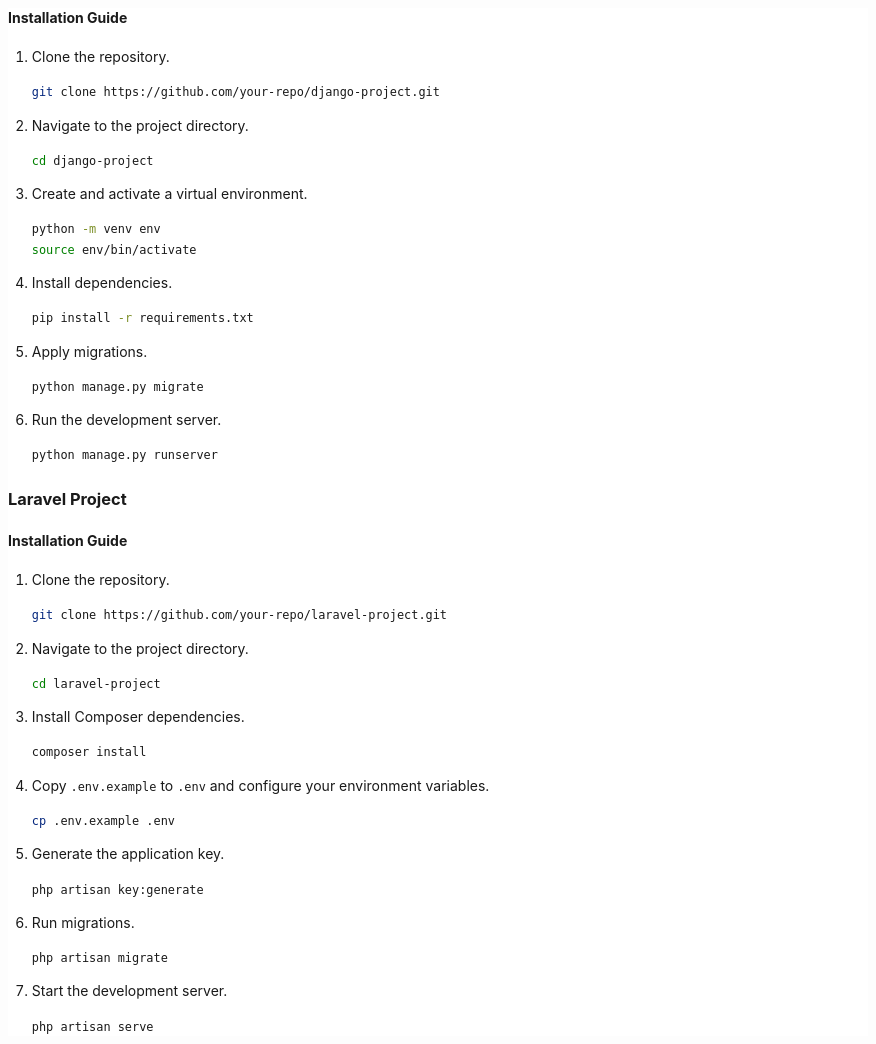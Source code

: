 #### Installation Guide
1. Clone the repository.
    ```sh
    git clone https://github.com/your-repo/django-project.git
    ```
2. Navigate to the project directory.
    ```sh
    cd django-project
    ```
3. Create and activate a virtual environment.
    ```sh
    python -m venv env
    source env/bin/activate
    ```
4. Install dependencies.
    ```sh
    pip install -r requirements.txt
    ```
5. Apply migrations.
    ```sh
    python manage.py migrate
    ```
6. Run the development server.
    ```sh
    python manage.py runserver
    ```

### Laravel Project

#### Installation Guide
1. Clone the repository.
    ```sh
    git clone https://github.com/your-repo/laravel-project.git
    ```
2. Navigate to the project directory.
    ```sh
    cd laravel-project
    ```
3. Install Composer dependencies.
    ```sh
    composer install
    ```
4. Copy `.env.example` to `.env` and configure your environment variables.
    ```sh
    cp .env.example .env
    ```
5. Generate the application key.
    ```sh
    php artisan key:generate
    ```
6. Run migrations.
    ```sh
    php artisan migrate
    ```
7. Start the development server.
    ```sh
    php artisan serve
    ```
